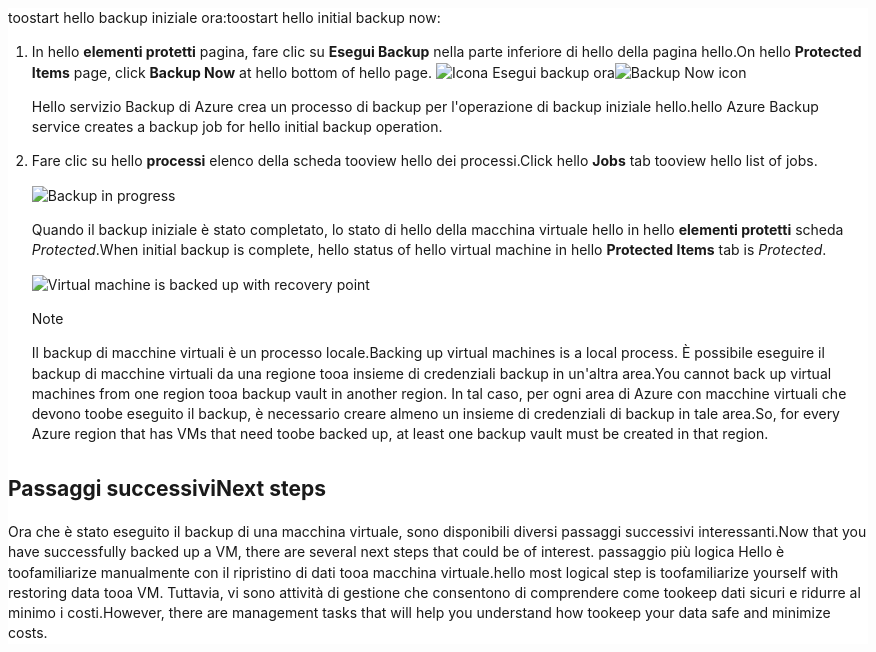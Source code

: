 <span data-ttu-id="f73fe-198">toostart hello backup iniziale ora:</span><span class="sxs-lookup"><span data-stu-id="f73fe-198">toostart hello initial backup now:</span></span>

1. <span data-ttu-id="f73fe-199">In hello **elementi protetti** pagina, fare clic su **Esegui Backup** nella parte inferiore di hello della pagina hello.</span><span class="sxs-lookup"><span data-stu-id="f73fe-199">On hello **Protected Items** page, click **Backup Now** at hello bottom of hello page.</span></span>
    <span data-ttu-id="f73fe-200">![Icona Esegui backup ora](./media/backup-azure-vms-first-look/backup-now-icon.png)</span><span class="sxs-lookup"><span data-stu-id="f73fe-200">![Backup Now icon](./media/backup-azure-vms-first-look/backup-now-icon.png)</span></span>

    <span data-ttu-id="f73fe-201">Hello servizio Backup di Azure crea un processo di backup per l'operazione di backup iniziale hello.</span><span class="sxs-lookup"><span data-stu-id="f73fe-201">hello Azure Backup service creates a backup job for hello initial backup operation.</span></span>
2. <span data-ttu-id="f73fe-202">Fare clic su hello **processi** elenco della scheda tooview hello dei processi.</span><span class="sxs-lookup"><span data-stu-id="f73fe-202">Click hello **Jobs** tab tooview hello list of jobs.</span></span>

    ![Backup in progress](./media/backup-azure-vms-first-look/protect-inprogress.png)

    <span data-ttu-id="f73fe-204">Quando il backup iniziale è stato completato, lo stato di hello della macchina virtuale hello in hello **elementi protetti** scheda *Protected*.</span><span class="sxs-lookup"><span data-stu-id="f73fe-204">When initial backup is complete, hello status of hello virtual machine in hello **Protected Items** tab is *Protected*.</span></span>

    ![Virtual machine is backed up with recovery point](./media/backup-azure-vms/protect-backedupvm.png)

   > [!NOTE]
   > <span data-ttu-id="f73fe-206">Il backup di macchine virtuali è un processo locale.</span><span class="sxs-lookup"><span data-stu-id="f73fe-206">Backing up virtual machines is a local process.</span></span> <span data-ttu-id="f73fe-207">È possibile eseguire il backup di macchine virtuali da una regione tooa insieme di credenziali backup in un'altra area.</span><span class="sxs-lookup"><span data-stu-id="f73fe-207">You cannot back up virtual machines from one region tooa backup vault in another region.</span></span> <span data-ttu-id="f73fe-208">In tal caso, per ogni area di Azure con macchine virtuali che devono toobe eseguito il backup, è necessario creare almeno un insieme di credenziali di backup in tale area.</span><span class="sxs-lookup"><span data-stu-id="f73fe-208">So, for every Azure region that has VMs that need toobe backed up, at least one backup vault must be created in that region.</span></span>
   >
   >

## <a name="next-steps"></a><span data-ttu-id="f73fe-209">Passaggi successivi</span><span class="sxs-lookup"><span data-stu-id="f73fe-209">Next steps</span></span>
<span data-ttu-id="f73fe-210">Ora che è stato eseguito il backup di una macchina virtuale, sono disponibili diversi passaggi successivi interessanti.</span><span class="sxs-lookup"><span data-stu-id="f73fe-210">Now that you have successfully backed up a VM, there are several next steps that could be of interest.</span></span> <span data-ttu-id="f73fe-211">passaggio più logica Hello è toofamiliarize manualmente con il ripristino di dati tooa macchina virtuale.</span><span class="sxs-lookup"><span data-stu-id="f73fe-211">hello most logical step is toofamiliarize yourself with restoring data tooa VM.</span></span> <span data-ttu-id="f73fe-212">Tuttavia, vi sono attività di gestione che consentono di comprendere come tookeep dati sicuri e ridurre al minimo i costi.</span><span class="sxs-lookup"><span data-stu-id="f73fe-212">However, there are management tasks that will help you understand how tookeep your data safe and minimize costs.</span></span>
